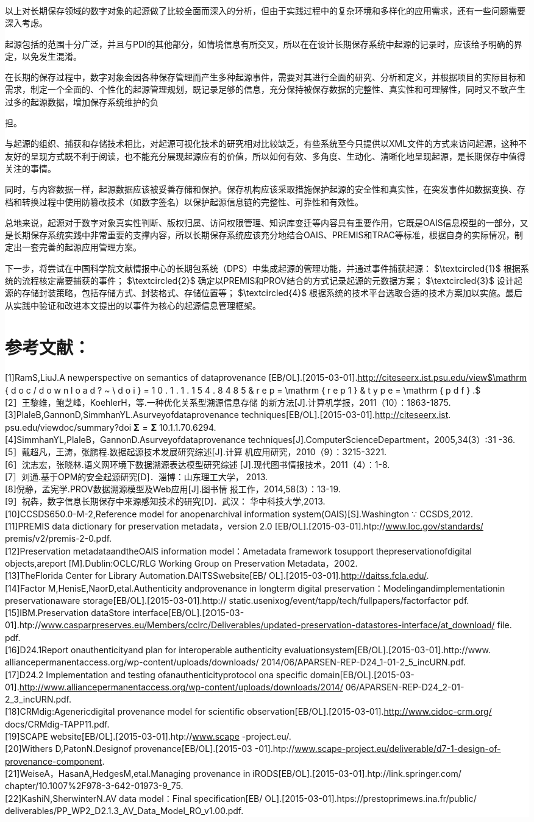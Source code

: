 以上对长期保存领域的数字对象的起源做了比较全面而深入的分析，但由于实践过程中的复杂环境和多样化的应用需求，还有一些问题需要深入考虑。

起源包括的范围十分广泛，并且与PDI的其他部分，如情境信息有所交叉，所以在在设计长期保存系统中起源的记录时，应该给予明确的界定，以免发生混淆。

在长期的保存过程中，数字对象会因各种保存管理而产生多种起源事件，需要对其进行全面的研究、分析和定义，并根据项目的实际目标和需求，制定一个全面的、个性化的起源管理规划，既记录足够的信息，充分保持被保存数据的完整性、真实性和可理解性，同时又不致产生过多的起源数据，增加保存系统维护的负

担。

与起源的组织、捕获和存储技术相比，对起源可视化技术的研究相对比较缺乏，有些系统至今只提供以XML文件的方式来访问起源，这种不友好的呈现方式既不利于阅读，也不能充分展现起源应有的价值，所以如何有效、多角度、生动化、清晰化地呈现起源，是长期保存中值得关注的事情。

同时，与内容数据一样，起源数据应该被妥善存储和保护。保存机构应该采取措施保护起源的安全性和真实性，在突发事件如数据变换、存档和转换过程中使用防篡改技术（如数字签名）以保护起源信息链的完整性、可靠性和有效性。

总地来说，起源对于数字对象真实性判断、版权归属、访问权限管理、知识库变迁等内容具有重要作用，它既是OAIS信息模型的一部分，又是长期保存系统实践中非常重要的支撑内容，所以长期保存系统应该充分地结合OAIS、PREMIS和TRAC等标准，根据自身的实际情况，制定出一套完善的起源应用管理方案。

下一步，将尝试在中国科学院文献情报中心的长期包系统（DPS）中集成起源的管理功能，并通过事件捕获起源： $\textcircled{1}$ 根据系统的流程核定需要捕获的事件； $\textcircled{2}$ 确定以PREMIS和PROV结合的方式记录起源的元数据方案； $\textcircled{3}$ 设计起源的存储封装策略，包括存储方式、封装格式、存储位置等； $\textcircled{4}$ 根据系统的技术平台选取合适的技术方案加以实施。最后从实践中验证和改进本文提出的以事件为核心的起源信息管理框架。

# 参考文献：

[1]RamS,LiuJ.A newperspective on semantics of dataprovenance [EB/OL].[2015-03-01].http://citeseerx.ist.psu.edu/view$\mathrm { d o c / d o w n l o a d ? ~ \ d o i } = 1 0 . 1 . 1 . 1 5 4 . 8 4 8 5 \& r e p = \mathrm { r e p 1 } \& t y p e = \mathrm { p d f } .$   
[2］王黎维，鲍芝峰，KoehlerH，等.一种优化关系型溯源信息存储 的新方法[J].计算机学报，2011（10）：1863-1875.   
[3]PlaleB,GannonD,SimmhanYL.Asurveyofdataprovenance techniques[EB/OL].[2015-03-01].http://citeseerx.ist. psu.edu/viewdoc/summary?doi $\mathbf { \Sigma } = \mathbf { \Sigma }$ 10.1.1.70.6294.   
[4]SimmhanYL,PlaleB，GannonD.Asurveyofdataprovenance techniques[J].ComputerScienceDepartment，2005,34(3）:31 -36.   
[5］戴超凡，王涛，张鹏程.数据起源技术发展研究综述[J].计算 机应用研究，2010（9）：3215-3221.   
[6］沈志宏，张晓林.语义网环境下数据溯源表达模型研究综述 [J].现代图书情报技术，2011（4）：1-8.   
[7］刘通.基于OPM的安全起源研究[D]．淄博：山东理工大学， 2013.   
[8]倪静，孟宪学.PROV数据溯源模型及Web应用[J].图书情 报工作，2014,58(3）：13-19.   
[9］祝犇，数字信息长期保存中来源感知技术的研究[D]．武汉： 华中科技大学,2013.   
[10]CCSDS650.0-M-2,Reference model for anopenarchival information system(OAIS)[S].Washington $\because$ CCSDS,2012.   
[11]PREMIS data dictionary for preservation metadata，version 2.0 [EB/OL].[2015-03-01].htp://www.loc.gov/standards/ premis/v2/premis-2-0.pdf.   
[12]Preservation metadataandtheOAIS information model：Ametadata framework tosupport thepreservationofdigital objects,areport [M].Dublin:OCLC/RLG Working Group on Preservation Metadata，2002.   
[13]TheFlorida Center for Library Automation.DAITSSwebsite[EB/ OL].[2015-03-01].http://daitss.fcla.edu/.   
[14]Factor M,HenisE,NaorD,etal.Authenticity andprovenance in longterm digital preservation：Modelingandimplementationin preservationaware storage[EB/OL].[2015-03-01].http:// static.usenixog/event/tapp/tech/fullpapers/factorfactor pdf.   
[15]IBM.Preservation dataStore interface[EB/OL].[2O15-03- 01].htp://www.casparpreserves.eu/Members/cclrc/Deliverables/updated-preservation-datastores-interface/at_download/ file. pdf.   
[16]D24.1Report onauthenticityand plan for interoperable authenticity evaluationsystem[EB/OL].[2015-03-01].http://www. alliancepermanentaccess.org/wp-content/uploads/downloads/ 2014/06/APARSEN-REP-D24_1-01-2_5_incURN.pdf.   
[17]D24.2 Implementation and testing ofanauthenticityprotocol ona specific domain[EB/OL].[2015-03-01].http://www.alliancepermanentaccess.org/wp-content/uploads/downloads/2014/ 06/APARSEN-REP-D24_2-01-2_3_incURN.pdf.   
[18]CRMdig:Agenericdigital provenance model for scientific observation[EB/OL].[2015-03-01].http://www.cidoc-crm.org/ docs/CRMdig-TAPP11.pdf.   
[19]SCAPE website[EB/OL].[2015-03-01].htp://www.scape -project.eu/.   
[20]Withers D,PatonN.Designof provenance[EB/OL].[2015-03 -01].htp://www.scape-project.eu/deliverable/d7-1-design-of-provenance-component.   
[21]WeiseA，HasanA,HedgesM,etal.Managing provenance in iRODS[EB/OL].[2015-03-01].htp://link.springer.com/ chapter/10.1007%2F978-3-642-01973-9_75.   
[22]KashiN,SherwinterN.AV data model：Final specification[EB/ OL].[2015-03-01].htps://prestoprimews.ina.fr/public/ deliverables/PP_WP2_D2.1.3_AV_Data_Model_RO_v1.00.pdf.   